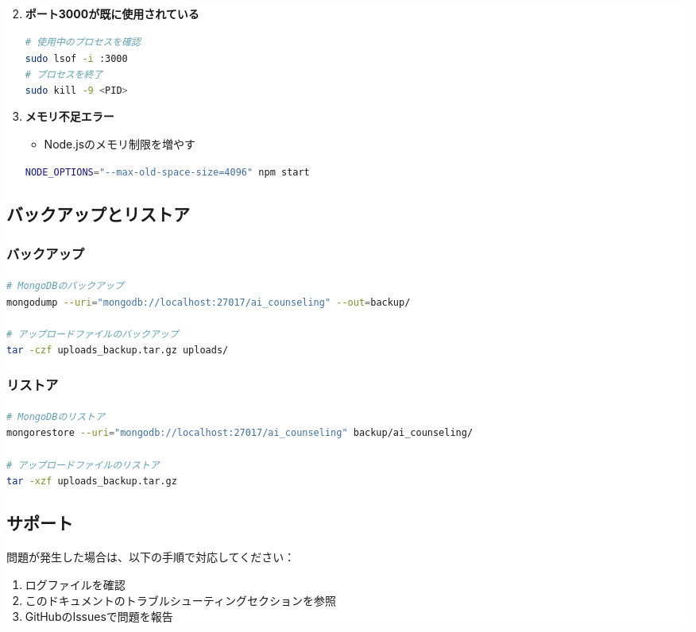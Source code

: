2. **ポート3000が既に使用されている**
   ```bash
   # 使用中のプロセスを確認
   sudo lsof -i :3000
   # プロセスを終了
   sudo kill -9 <PID>
   ```

3. **メモリ不足エラー**
   - Node.jsのメモリ制限を増やす
   ```bash
   NODE_OPTIONS="--max-old-space-size=4096" npm start
   ```

## バックアップとリストア

### バックアップ
```bash
# MongoDBのバックアップ
mongodump --uri="mongodb://localhost:27017/ai_counseling" --out=backup/

# アップロードファイルのバックアップ
tar -czf uploads_backup.tar.gz uploads/
```

### リストア
```bash
# MongoDBのリストア
mongorestore --uri="mongodb://localhost:27017/ai_counseling" backup/ai_counseling/

# アップロードファイルのリストア
tar -xzf uploads_backup.tar.gz
```

## サポート
問題が発生した場合は、以下の手順で対応してください：
1. ログファイルを確認
2. このドキュメントのトラブルシューティングセクションを参照
3. GitHubのIssuesで問題を報告